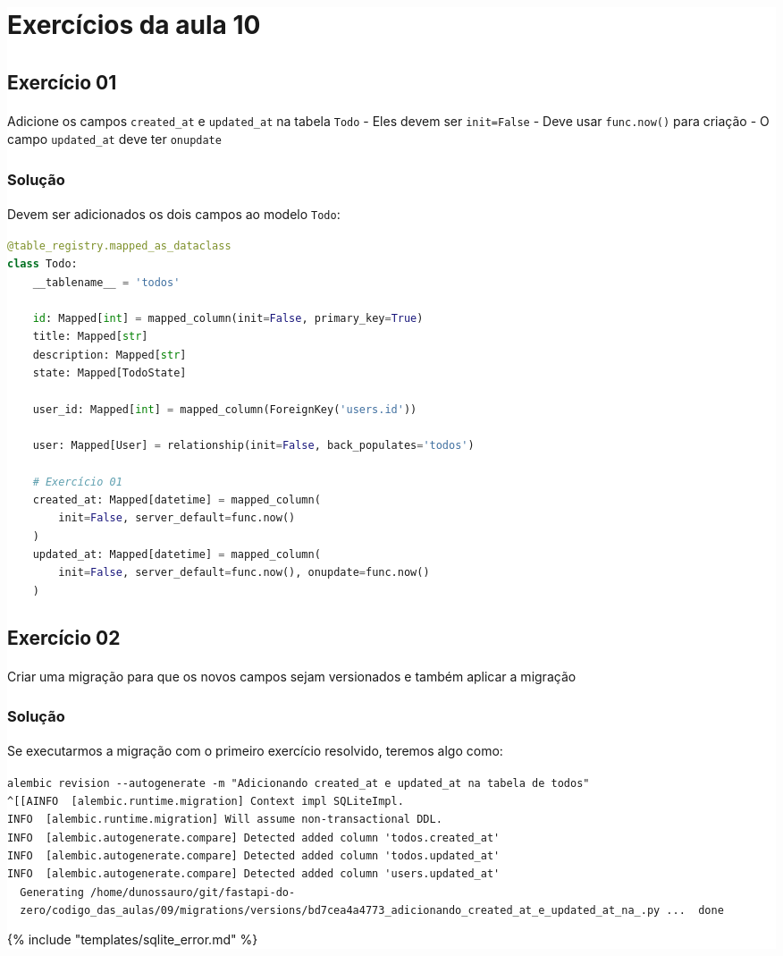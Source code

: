 # Exercícios da aula 10

## Exercício 01

Adicione os campos `created_at` e `updated_at` na tabela `Todo`
	- Eles devem ser `init=False`
	- Deve usar `func.now()` para criação
	- O campo `updated_at` deve ter `onupdate`

### Solução

Devem ser adicionados os dois campos ao modelo `Todo`:

```python title="fast_zero/models.py" hl_lines="15-21"
@table_registry.mapped_as_dataclass
class Todo:
    __tablename__ = 'todos'

    id: Mapped[int] = mapped_column(init=False, primary_key=True)
    title: Mapped[str]
    description: Mapped[str]
    state: Mapped[TodoState]

    user_id: Mapped[int] = mapped_column(ForeignKey('users.id'))

    user: Mapped[User] = relationship(init=False, back_populates='todos')

    # Exercício 01
    created_at: Mapped[datetime] = mapped_column(
        init=False, server_default=func.now()
    )
    updated_at: Mapped[datetime] = mapped_column(
        init=False, server_default=func.now(), onupdate=func.now()
    )
```

## Exercício 02

Criar uma migração para que os novos campos sejam versionados e também aplicar a migração

### Solução

Se executarmos a migração com o primeiro exercício resolvido, teremos algo como:

```shell title="$ Execução no terminal!"
alembic revision --autogenerate -m "Adicionando created_at e updated_at na tabela de todos"
^[[AINFO  [alembic.runtime.migration] Context impl SQLiteImpl.
INFO  [alembic.runtime.migration] Will assume non-transactional DDL.
INFO  [alembic.autogenerate.compare] Detected added column 'todos.created_at'
INFO  [alembic.autogenerate.compare] Detected added column 'todos.updated_at'
INFO  [alembic.autogenerate.compare] Detected added column 'users.updated_at'
  Generating /home/dunossauro/git/fastapi-do-
  zero/codigo_das_aulas/09/migrations/versions/bd7cea4a4773_adicionando_created_at_e_updated_at_na_.py ...  done
```
{% include "templates/sqlite_error.md" %}
